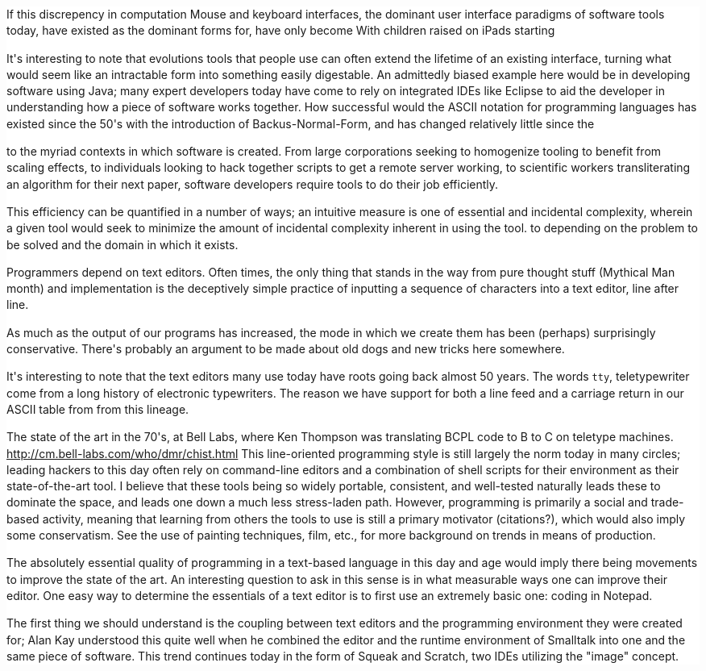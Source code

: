 
If this discrepency in computation
Mouse and keyboard interfaces, the dominant user interface paradigms of software tools today, have existed as the dominant forms for, have only become With children raised on iPads starting

It's interesting to note that evolutions tools that people use can often extend the lifetime of an existing interface, turning what would seem like an intractable form into something easily digestable. An admittedly biased example here would be in developing software using Java; many expert developers today have come to rely on integrated IDEs like Eclipse to aid the developer in understanding how a piece of software works together. How successful would the ASCII notation for programming languages has existed since the 50's with the introduction of Backus-Normal-Form, and has changed relatively little since the 

 to the myriad contexts in which software is
created. From large corporations seeking to homogenize tooling to benefit from scaling effects, to individuals looking to hack together scripts to get a remote server working, to scientific workers transliterating an algorithm for their next paper, software developers require tools to do their job efficiently. 

This efficiency can be quantified in a number of ways; an intuitive measure is one of essential and incidental complexity, wherein a given tool would seek to minimize the amount of incidental complexity inherent in using the tool.  to  depending on the problem to be solved and the domain in which it exists.

Programmers depend on text editors. Often times, the only thing that stands in the way from pure thought stuff (Mythical Man month) and implementation is the deceptively simple practice of inputting a sequence of characters into a text editor, line after line.

As much as the output of our programs has increased, the mode in which we create them has been (perhaps) surprisingly conservative. There's probably an argument to be made about old dogs and new tricks here somewhere.

It's interesting to note that the text editors many use today have roots going back almost 50 years. The words `tty`, teletypewriter come from a long history of electronic typewriters. The reason we have support for both a line feed and a carriage return in our ASCII table from from this lineage.

The state of the art in the 70's, at Bell Labs, where Ken Thompson 
was translating BCPL code to B to C on teletype machines.
http://cm.bell-labs.com/who/dmr/chist.html
This line-oriented programming style is still largely the norm today in many circles; leading hackers to this day often rely on command-line editors and a combination of shell scripts for their environment as their state-of-the-art tool. I believe that these tools being so widely portable, consistent, and well-tested naturally leads these to dominate the space, and leads one down a much less stress-laden path. However, programming is primarily a social and
trade-based activity, meaning that learning from others the tools to use is still a primary motivator (citations?), which would also imply some conservatism. See the use of painting techniques, film, etc., for more background on trends in means of production.

The absolutely essential quality of programming in a text-based language in this day and age would imply there being movements to improve the state of the art. An interesting question to ask in this sense is in what measurable ways one can improve their editor. One easy way to determine the essentials of a text editor is to first use an extremely basic one: coding in Notepad.

The first thing we should understand is the coupling between text editors and the programming environment they were created for; Alan Kay understood this quite well when he combined the editor and the runtime environment of Smalltalk into one and the same piece of software. This trend continues today in the form of  Squeak and Scratch, two IDEs utilizing the "image" concept.
